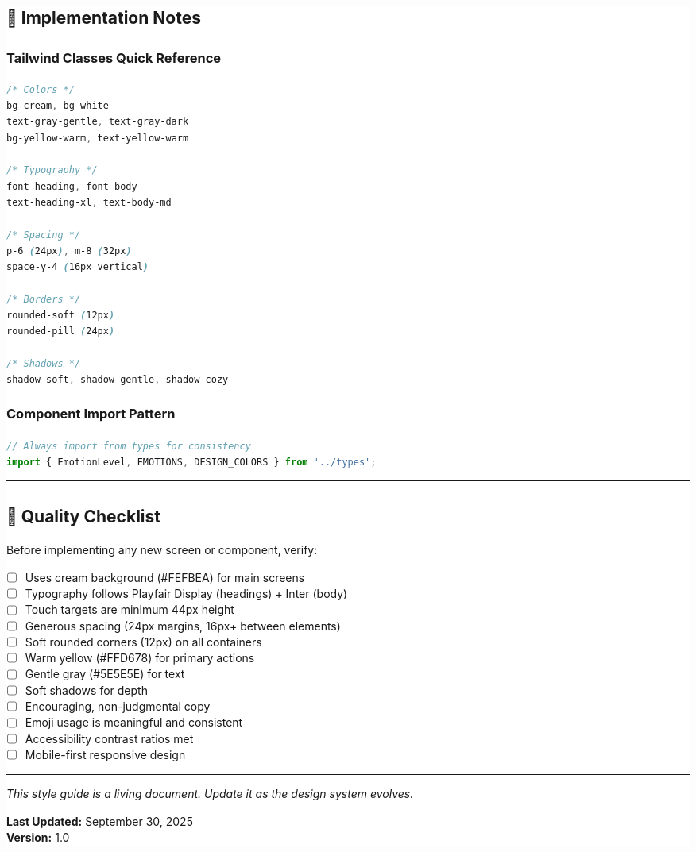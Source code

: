 
## 🔧 Implementation Notes

### Tailwind Classes Quick Reference
```css
/* Colors */
bg-cream, bg-white
text-gray-gentle, text-gray-dark
bg-yellow-warm, text-yellow-warm

/* Typography */
font-heading, font-body
text-heading-xl, text-body-md

/* Spacing */
p-6 (24px), m-8 (32px)
space-y-4 (16px vertical)

/* Borders */
rounded-soft (12px)
rounded-pill (24px)

/* Shadows */
shadow-soft, shadow-gentle, shadow-cozy
```

### Component Import Pattern
```typescript
// Always import from types for consistency
import { EmotionLevel, EMOTIONS, DESIGN_COLORS } from '../types';
```

---

## 🎯 Quality Checklist

Before implementing any new screen or component, verify:

- [ ] Uses cream background (#FEFBEA) for main screens
- [ ] Typography follows Playfair Display (headings) + Inter (body)
- [ ] Touch targets are minimum 44px height
- [ ] Generous spacing (24px margins, 16px+ between elements)
- [ ] Soft rounded corners (12px) on all containers
- [ ] Warm yellow (#FFD678) for primary actions
- [ ] Gentle gray (#5E5E5E) for text
- [ ] Soft shadows for depth
- [ ] Encouraging, non-judgmental copy
- [ ] Emoji usage is meaningful and consistent
- [ ] Accessibility contrast ratios met
- [ ] Mobile-first responsive design

---

*This style guide is a living document. Update it as the design system evolves.*

**Last Updated:** September 30, 2025  
**Version:** 1.0
